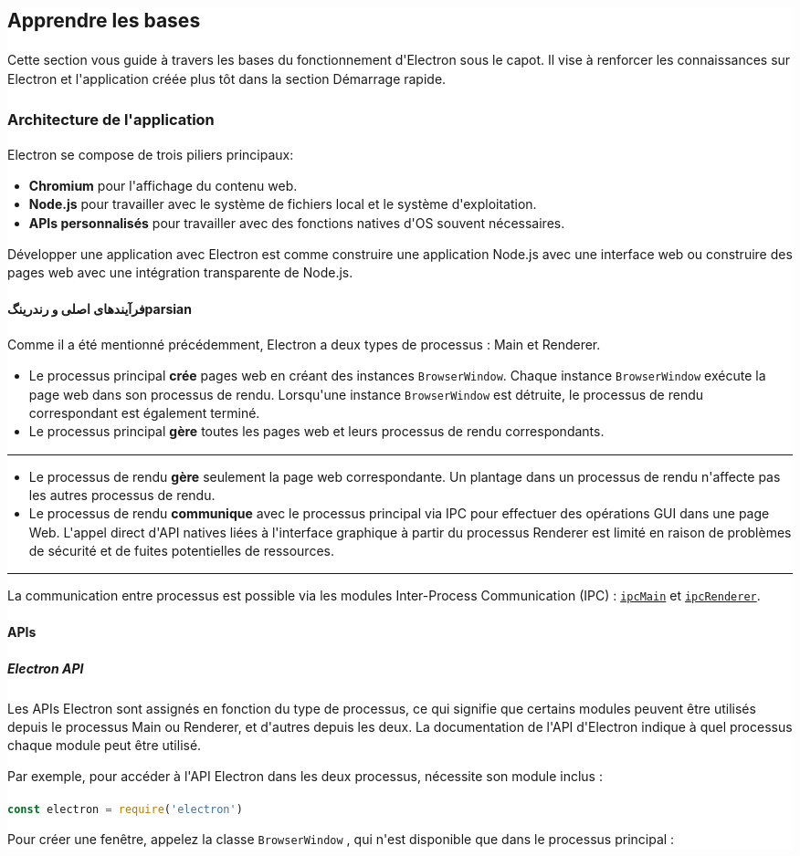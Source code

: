 ## Apprendre les bases

Cette section vous guide à travers les bases du fonctionnement d'Electron sous le capot. Il vise à renforcer les connaissances sur Electron et l'application créée plus tôt dans la section Démarrage rapide.

### Architecture de l'application

Electron se compose de trois piliers principaux:

* **Chromium** pour l'affichage du contenu web.
* **Node.js** pour travailler avec le système de fichiers local et le système d'exploitation.
* **APIs personnalisés** pour travailler avec des fonctions natives d'OS souvent nécessaires.

Développer une application avec Electron est comme construire une application Node.js avec une interface web ou construire des pages web avec une intégration transparente de Node.js.

#### فرآیندهای اصلی و رندرینگparsian

Comme il a été mentionné précédemment, Electron a deux types de processus : Main et Renderer.

* Le processus principal **crée** pages web en créant des instances `BrowserWindow`. Chaque instance `BrowserWindow` exécute la page web dans son processus de rendu. Lorsqu'une instance `BrowserWindow` est détruite, le processus de rendu correspondant est également terminé.
* Le processus principal **gère** toutes les pages web et leurs processus de rendu correspondants.

----

* Le processus de rendu **gère** seulement la page web correspondante. Un plantage dans un processus de rendu n'affecte pas les autres processus de rendu.
* Le processus de rendu **communique** avec le processus principal via IPC pour effectuer des opérations GUI dans une page Web. L'appel direct d'API natives liées à l'interface graphique à partir du processus Renderer est limité en raison de problèmes de sécurité et de fuites potentielles de ressources.

----

La communication entre processus est possible via les modules Inter-Process Communication (IPC) : [`ipcMain`](../api/ipc-main.md) et [`ipcRenderer`](../api/ipc-renderer.md).

#### APIs

##### Electron API

Les APIs Electron sont assignés en fonction du type de processus, ce qui signifie que certains modules peuvent être utilisés depuis le processus Main ou Renderer, et d'autres depuis les deux. La documentation de l'API d'Electron indique à quel processus chaque module peut être utilisé.

Par exemple, pour accéder à l'API Electron dans les deux processus, nécessite son module inclus :

```js
const electron = require('electron')
```

Pour créer une fenêtre, appelez la classe `BrowserWindow` , qui n'est disponible que dans le processus principal :
